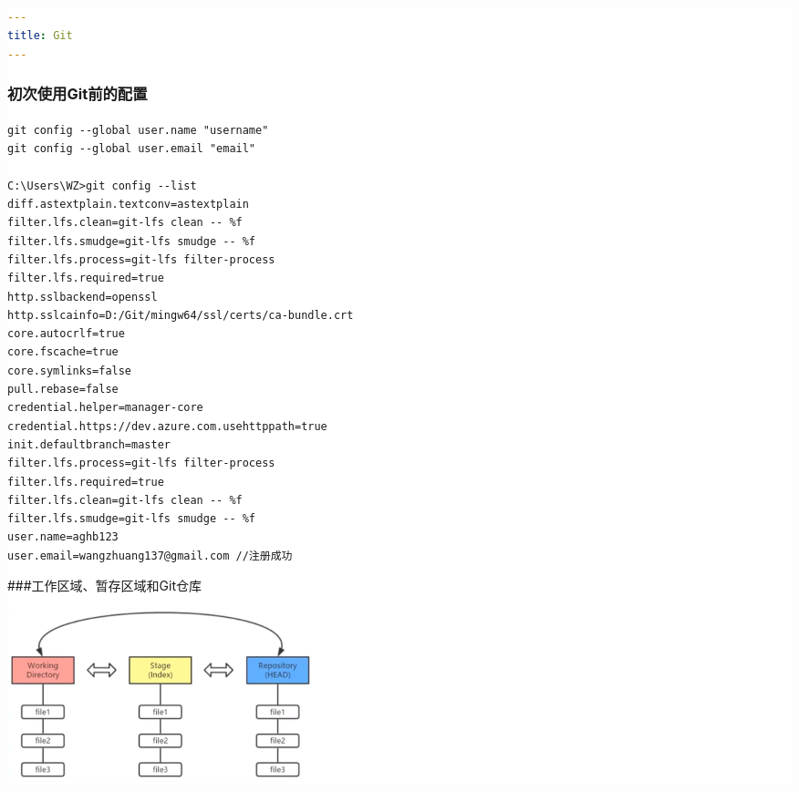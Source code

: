 ```yaml
---
title: Git
---
```

### 初次使用Git前的配置

```
git config --global user.name "username"
git config --global user.email "email"

C:\Users\WZ>git config --list
diff.astextplain.textconv=astextplain
filter.lfs.clean=git-lfs clean -- %f
filter.lfs.smudge=git-lfs smudge -- %f
filter.lfs.process=git-lfs filter-process
filter.lfs.required=true
http.sslbackend=openssl
http.sslcainfo=D:/Git/mingw64/ssl/certs/ca-bundle.crt
core.autocrlf=true
core.fscache=true
core.symlinks=false
pull.rebase=false
credential.helper=manager-core
credential.https://dev.azure.com.usehttppath=true
init.defaultbranch=master
filter.lfs.process=git-lfs filter-process
filter.lfs.required=true
filter.lfs.clean=git-lfs clean -- %f
filter.lfs.smudge=git-lfs smudge -- %f
user.name=aghb123
user.email=wangzhuang137@gmail.com //注册成功
```

###工作区域、暂存区域和Git仓库

<img src="git学习.assets/image-20210120155215254.png" style="zoom:50%;" />
